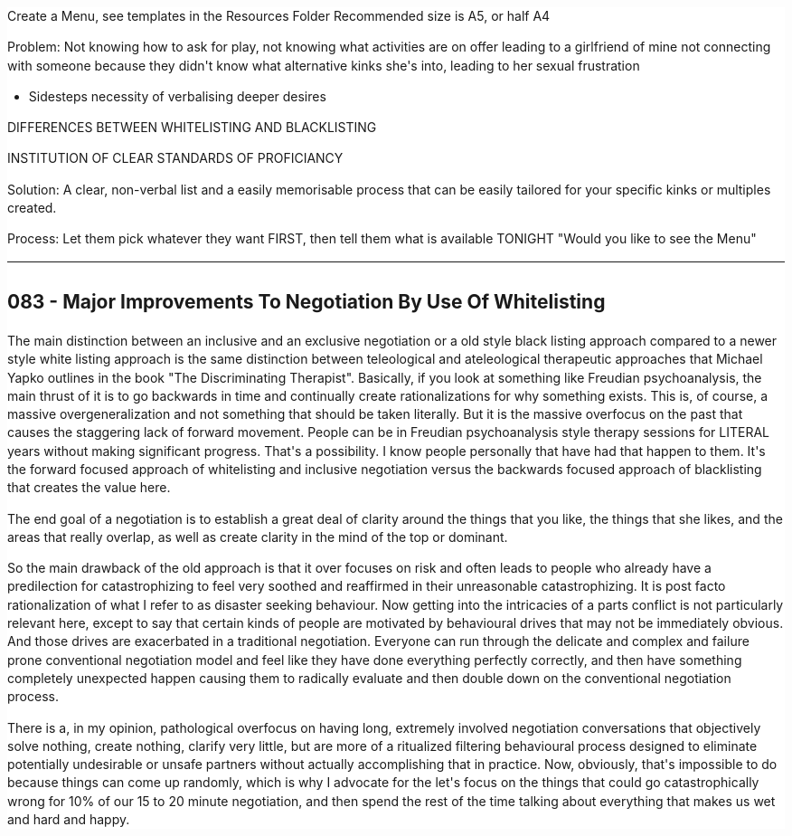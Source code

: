 Create a Menu, see templates in the Resources Folder
Recommended size is A5, or half A4 

Problem: Not knowing how to ask for play, not knowing what activities are on offer leading to a girlfriend of mine not connecting with someone because they didn't know what alternative kinks she's into, leading to her sexual frustration

- Sidesteps necessity of verbalising deeper desires

DIFFERENCES BETWEEN WHITELISTING AND BLACKLISTING

INSTITUTION OF CLEAR STANDARDS OF PROFICIANCY

Solution: A clear, non-verbal list and a easily memorisable process that can be easily tailored for your specific kinks or multiples created.

Process: Let them pick whatever they want FIRST, then tell them what is available TONIGHT
"Would you like to see the Menu"

---

## 083 - Major Improvements To Negotiation By Use Of Whitelisting

The main distinction between an inclusive and an exclusive negotiation or a old style black listing approach compared to a newer style white listing approach is the same distinction between teleological and ateleological therapeutic approaches that Michael Yapko outlines in the book "The Discriminating Therapist". Basically, if you look at something like Freudian psychoanalysis, the main thrust of it is to go backwards in time and continually create rationalizations for why something exists. This is, of course, a massive overgeneralization and not something that should be taken literally. But it is the massive overfocus on the past that causes the staggering lack of forward movement. People can be in Freudian psychoanalysis style therapy sessions for LITERAL years without making significant progress. That's a possibility. I know people personally that have had that happen to them. It's the forward focused approach of whitelisting and inclusive negotiation versus the backwards focused approach of blacklisting that creates the value here.

The end goal of a negotiation is to establish a great deal of clarity around the things that you like, the things that she likes, and the areas that really overlap, as well as create clarity in the mind of the top or dominant. 

So the main drawback of the old approach is that it over focuses on risk and often leads to people who already have a predilection for catastrophizing to feel very soothed and reaffirmed in their unreasonable catastrophizing. It is post facto rationalization of what I refer to as disaster seeking behaviour. Now getting into the intricacies of a parts conflict is not particularly relevant here, except to say that certain kinds of people are motivated by behavioural drives that may not be immediately obvious. And those drives are exacerbated in a traditional negotiation. Everyone can run through the delicate and complex and failure prone conventional negotiation model and feel like they have done everything perfectly correctly, and then have something completely unexpected happen causing them to radically evaluate and then double down on the conventional negotiation process.

There is a, in my opinion, pathological overfocus on having long, extremely involved negotiation conversations that objectively solve nothing, create nothing, clarify very little, but are more of a ritualized filtering behavioural process designed to eliminate potentially undesirable or unsafe partners without actually accomplishing that in practice. Now, obviously, that's impossible to do because things can come up randomly, which is why I advocate for the let's focus on the things that could go catastrophically wrong for 10% of our 15 to 20 minute negotiation, and then spend the rest of the time talking about everything that makes us wet and hard and happy.
